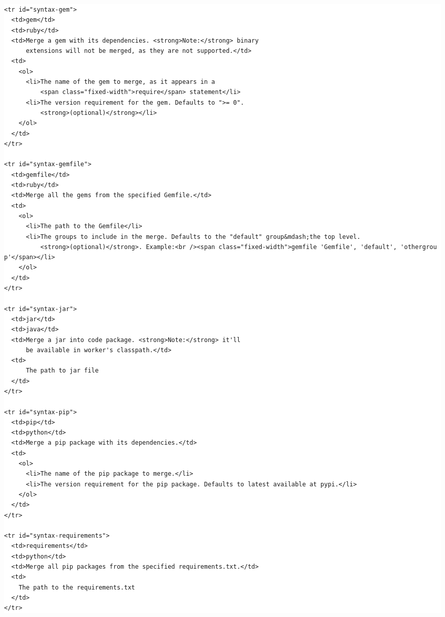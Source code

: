     <tr id="syntax-gem">
      <td>gem</td>
      <td>ruby</td>
      <td>Merge a gem with its dependencies. <strong>Note:</strong> binary
          extensions will not be merged, as they are not supported.</td>
      <td>
        <ol>
          <li>The name of the gem to merge, as it appears in a
              <span class="fixed-width">require</span> statement</li>
          <li>The version requirement for the gem. Defaults to ">= 0".
              <strong>(optional)</strong></li>
        </ol>
      </td>
    </tr>

    <tr id="syntax-gemfile">
      <td>gemfile</td>
      <td>ruby</td>
      <td>Merge all the gems from the specified Gemfile.</td>
      <td>
        <ol>
          <li>The path to the Gemfile</li>
          <li>The groups to include in the merge. Defaults to the "default" group&mdash;the top level.
              <strong>(optional)</strong>. Example:<br /><span class="fixed-width">gemfile 'Gemfile', 'default', 'othergroup'</span></li>
        </ol>
      </td>
    </tr>

    <tr id="syntax-jar">
      <td>jar</td>
      <td>java</td>
      <td>Merge a jar into code package. <strong>Note:</strong> it'll
          be available in worker's classpath.</td>
      <td>
          The path to jar file
      </td>
    </tr>

    <tr id="syntax-pip">
      <td>pip</td>
      <td>python</td>
      <td>Merge a pip package with its dependencies.</td>
      <td>
        <ol>
          <li>The name of the pip package to merge.</li>
          <li>The version requirement for the pip package. Defaults to latest available at pypi.</li>
        </ol>
      </td>
    </tr>

    <tr id="syntax-requirements">
      <td>requirements</td>
      <td>python</td>
      <td>Merge all pip packages from the specified requirements.txt.</td>
      <td>
        The path to the requirements.txt
      </td>
    </tr>

  </tbody>
</table>
